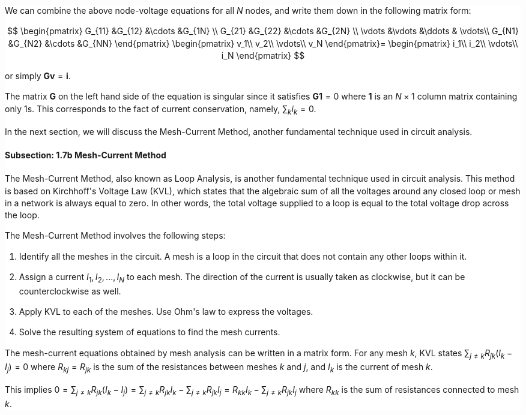We can combine the above node-voltage equations for all $N$ nodes, and write them down in the following matrix form:

$$
\begin{pmatrix}
G_{11} &G_{12} &\cdots &G_{1N} \\ 
G_{21} &G_{22} &\cdots &G_{2N} \\ 
\vdots &\vdots &\ddots & \vdots\\ 
G_{N1} &G_{N2} &\cdots &G_{NN} 
\end{pmatrix}
\begin{pmatrix}
v_1\\ 
v_2\\ 
\vdots\\ 
v_N
\end{pmatrix}=
\begin{pmatrix}
i_1\\ 
i_2\\ 
\vdots\\ 
i_N
\end{pmatrix}
$$

or simply $\mathbf {Gv} = \mathbf i$.

The matrix $\mathbf G$ on the left hand side of the equation is singular since it satisfies $\mathbf {G 1}=0$ where $\mathbf 1$ is an $N\times 1$ column matrix containing only 1s. This corresponds to the fact of current conservation, namely, $\sum_{k}i_k=0$.

In the next section, we will discuss the Mesh-Current Method, another fundamental technique used in circuit analysis.

#### Subsection: 1.7b Mesh-Current Method

The Mesh-Current Method, also known as Loop Analysis, is another fundamental technique used in circuit analysis. This method is based on Kirchhoff's Voltage Law (KVL), which states that the algebraic sum of all the voltages around any closed loop or mesh in a network is always equal to zero. In other words, the total voltage supplied to a loop is equal to the total voltage drop across the loop.

The Mesh-Current Method involves the following steps:

1. Identify all the meshes in the circuit. A mesh is a loop in the circuit that does not contain any other loops within it.

2. Assign a current $I_1, I_2, ..., I_N$ to each mesh. The direction of the current is usually taken as clockwise, but it can be counterclockwise as well.

3. Apply KVL to each of the meshes. Use Ohm's law to express the voltages.

4. Solve the resulting system of equations to find the mesh currents.

The mesh-current equations obtained by mesh analysis can be written in a matrix form. For any mesh $k$, KVL states $\sum_{j\ne k}R_{jk}(I_k-I_j)=0$ where $R_{kj}=R_{jk}$ is the sum of the resistances between meshes $k$ and $j$, and $I_k$ is the current of mesh $k$.

This implies $0=\sum_{j\ne k}R_{jk}(I_k-I_j)=\sum_{j\ne k}R_{jk}I_k-\sum_{j\ne k}R_{jk}I_j=R_{kk}I_k-\sum_{j\ne k}R_{jk}I_j$ where $R_{kk}$ is the sum of resistances connected to mesh $k$. 
